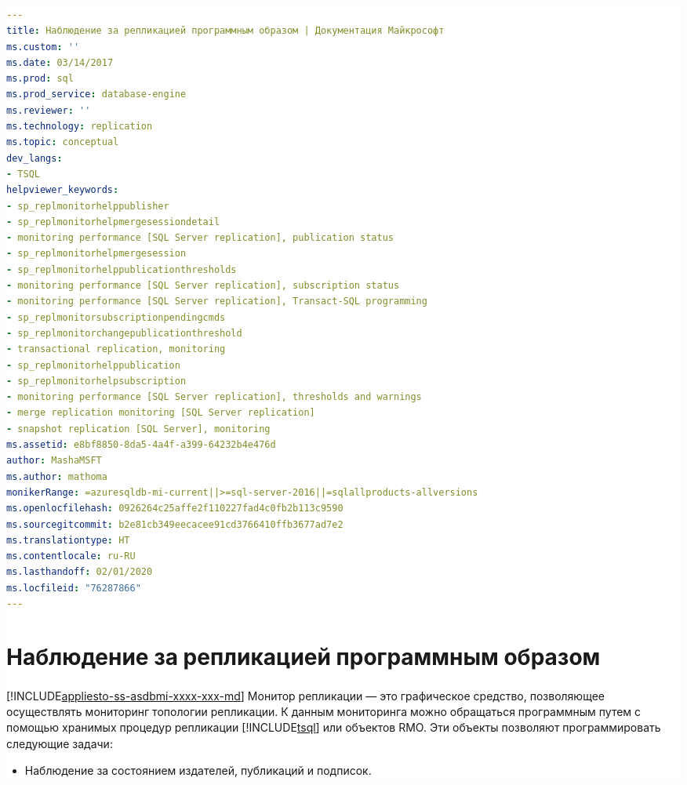 ```yaml
---
title: Наблюдение за репликацией программным образом | Документация Майкрософт
ms.custom: ''
ms.date: 03/14/2017
ms.prod: sql
ms.prod_service: database-engine
ms.reviewer: ''
ms.technology: replication
ms.topic: conceptual
dev_langs:
- TSQL
helpviewer_keywords:
- sp_replmonitorhelppublisher
- sp_replmonitorhelpmergesessiondetail
- monitoring performance [SQL Server replication], publication status
- sp_replmonitorhelpmergesession
- sp_replmonitorhelppublicationthresholds
- monitoring performance [SQL Server replication], subscription status
- monitoring performance [SQL Server replication], Transact-SQL programming
- sp_replmonitorsubscriptionpendingcmds
- sp_replmonitorchangepublicationthreshold
- transactional replication, monitoring
- sp_replmonitorhelppublication
- sp_replmonitorhelpsubscription
- monitoring performance [SQL Server replication], thresholds and warnings
- merge replication monitoring [SQL Server replication]
- snapshot replication [SQL Server], monitoring
ms.assetid: e8bf8850-8da5-4a4f-a399-64232b4e476d
author: MashaMSFT
ms.author: mathoma
monikerRange: =azuresqldb-mi-current||>=sql-server-2016||=sqlallproducts-allversions
ms.openlocfilehash: 0926264c25affe2f110227fad4c0fb2b113c9590
ms.sourcegitcommit: b2e81cb349eecacee91cd3766410ffb3677ad7e2
ms.translationtype: HT
ms.contentlocale: ru-RU
ms.lasthandoff: 02/01/2020
ms.locfileid: "76287866"
---
```

# <a name="programmatically-monitor-replication"></a>Наблюдение за репликацией программным образом
[!INCLUDE[appliesto-ss-asdbmi-xxxx-xxx-md](../../../includes/appliesto-ss-asdbmi-xxxx-xxx-md.md)]
  Монитор репликации — это графическое средство, позволяющее осуществлять мониторинг топологии репликации. К данным мониторинга можно обращаться программным путем с помощью хранимых процедур репликации [!INCLUDE[tsql](../../../includes/tsql-md.md)] или объектов RMO. Эти объекты позволяют программировать следующие задачи:  
  
-   Наблюдение за состоянием издателей, публикаций и подписок.  
  